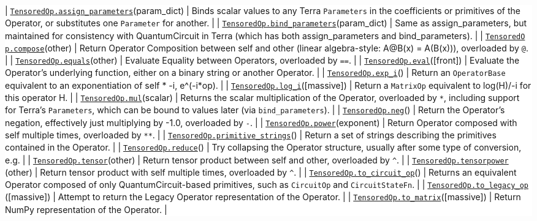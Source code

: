 | [`TensoredOp.assign_parameters`](qiskit.aqua.operators.list_ops.TensoredOp.assign_parameters "qiskit.aqua.operators.list_ops.TensoredOp.assign_parameters")(param\_dict) | Binds scalar values to any Terra `Parameters` in the coefficients or primitives of the Operator, or substitutes one `Parameter` for another.                                  |
| [`TensoredOp.bind_parameters`](qiskit.aqua.operators.list_ops.TensoredOp.bind_parameters "qiskit.aqua.operators.list_ops.TensoredOp.bind_parameters")(param\_dict)       | Same as assign\_parameters, but maintained for consistency with QuantumCircuit in Terra (which has both assign\_parameters and bind\_parameters).                             |
| [`TensoredOp.compose`](qiskit.aqua.operators.list_ops.TensoredOp.compose "qiskit.aqua.operators.list_ops.TensoredOp.compose")(other)                                     | Return Operator Composition between self and other (linear algebra-style: A\@B(x) = A(B(x))), overloaded by `@`.                                                              |
| [`TensoredOp.equals`](qiskit.aqua.operators.list_ops.TensoredOp.equals "qiskit.aqua.operators.list_ops.TensoredOp.equals")(other)                                        | Evaluate Equality between Operators, overloaded by `==`.                                                                                                                      |
| [`TensoredOp.eval`](qiskit.aqua.operators.list_ops.TensoredOp.eval "qiskit.aqua.operators.list_ops.TensoredOp.eval")(\[front])                                           | Evaluate the Operator’s underlying function, either on a binary string or another Operator.                                                                                   |
| [`TensoredOp.exp_i`](qiskit.aqua.operators.list_ops.TensoredOp.exp_i "qiskit.aqua.operators.list_ops.TensoredOp.exp_i")()                                                | Return an `OperatorBase` equivalent to an exponentiation of self \* -i, e^(-i\*op).                                                                                           |
| [`TensoredOp.log_i`](qiskit.aqua.operators.list_ops.TensoredOp.log_i "qiskit.aqua.operators.list_ops.TensoredOp.log_i")(\[massive])                                      | Return a `MatrixOp` equivalent to log(H)/-i for this operator H.                                                                                                              |
| [`TensoredOp.mul`](qiskit.aqua.operators.list_ops.TensoredOp.mul "qiskit.aqua.operators.list_ops.TensoredOp.mul")(scalar)                                                | Returns the scalar multiplication of the Operator, overloaded by `*`, including support for Terra’s `Parameters`, which can be bound to values later (via `bind_parameters`). |
| [`TensoredOp.neg`](qiskit.aqua.operators.list_ops.TensoredOp.neg "qiskit.aqua.operators.list_ops.TensoredOp.neg")()                                                      | Return the Operator’s negation, effectively just multiplying by -1.0, overloaded by `-`.                                                                                      |
| [`TensoredOp.power`](qiskit.aqua.operators.list_ops.TensoredOp.power "qiskit.aqua.operators.list_ops.TensoredOp.power")(exponent)                                        | Return Operator composed with self multiple times, overloaded by `**`.                                                                                                        |
| [`TensoredOp.primitive_strings`](qiskit.aqua.operators.list_ops.TensoredOp.primitive_strings "qiskit.aqua.operators.list_ops.TensoredOp.primitive_strings")()            | Return a set of strings describing the primitives contained in the Operator.                                                                                                  |
| [`TensoredOp.reduce`](qiskit.aqua.operators.list_ops.TensoredOp.reduce "qiskit.aqua.operators.list_ops.TensoredOp.reduce")()                                             | Try collapsing the Operator structure, usually after some type of conversion, e.g.                                                                                            |
| [`TensoredOp.tensor`](qiskit.aqua.operators.list_ops.TensoredOp.tensor "qiskit.aqua.operators.list_ops.TensoredOp.tensor")(other)                                        | Return tensor product between self and other, overloaded by `^`.                                                                                                              |
| [`TensoredOp.tensorpower`](qiskit.aqua.operators.list_ops.TensoredOp.tensorpower "qiskit.aqua.operators.list_ops.TensoredOp.tensorpower")(other)                         | Return tensor product with self multiple times, overloaded by `^`.                                                                                                            |
| [`TensoredOp.to_circuit_op`](qiskit.aqua.operators.list_ops.TensoredOp.to_circuit_op "qiskit.aqua.operators.list_ops.TensoredOp.to_circuit_op")()                        | Returns an equivalent Operator composed of only QuantumCircuit-based primitives, such as `CircuitOp` and `CircuitStateFn`.                                                    |
| [`TensoredOp.to_legacy_op`](qiskit.aqua.operators.list_ops.TensoredOp.to_legacy_op "qiskit.aqua.operators.list_ops.TensoredOp.to_legacy_op")(\[massive])                 | Attempt to return the Legacy Operator representation of the Operator.                                                                                                         |
| [`TensoredOp.to_matrix`](qiskit.aqua.operators.list_ops.TensoredOp.to_matrix "qiskit.aqua.operators.list_ops.TensoredOp.to_matrix")(\[massive])                          | Return NumPy representation of the Operator.                                                                                                                                  |